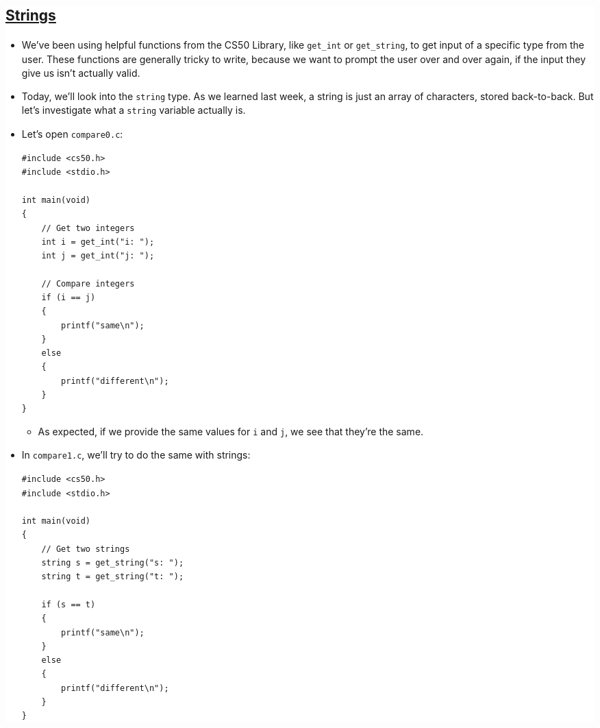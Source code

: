 ## [Strings](#strings)

*   We’ve been using helpful functions from the CS50 Library, like `get_int` or `get_string`, to get input of a specific type from the user. These functions are generally tricky to write, because we want to prompt the user over and over again, if the input they give us isn’t actually valid.
*   Today, we’ll look into the `string` type. As we learned last week, a string is just an array of characters, stored back-to-back. But let’s investigate what a `string` variable actually is.
*   Let’s open `compare0.c`:

    <div class="language-c highlighter-rouge">

    <div class="highlight">

        #include <cs50.h>
        #include <stdio.h>

        int main(void)
        {
            // Get two integers
            int i = get_int("i: ");
            int j = get_int("j: ");

            // Compare integers
            if (i == j)
            {
                printf("same\n");
            }
            else
            {
                printf("different\n");
            }
        }

    </div>

    </div>

    *   As expected, if we provide the same values for `i` and `j`, we see that they’re the same.
*   In `compare1.c`, we’ll try to do the same with strings:

    <div class="language-c highlighter-rouge">

    <div class="highlight">

        #include <cs50.h>
        #include <stdio.h>

        int main(void)
        {
            // Get two strings
            string s = get_string("s: ");
            string t = get_string("t: ");

            if (s == t)
            {
                printf("same\n");
            }
            else
            {
                printf("different\n");
            }
        }
